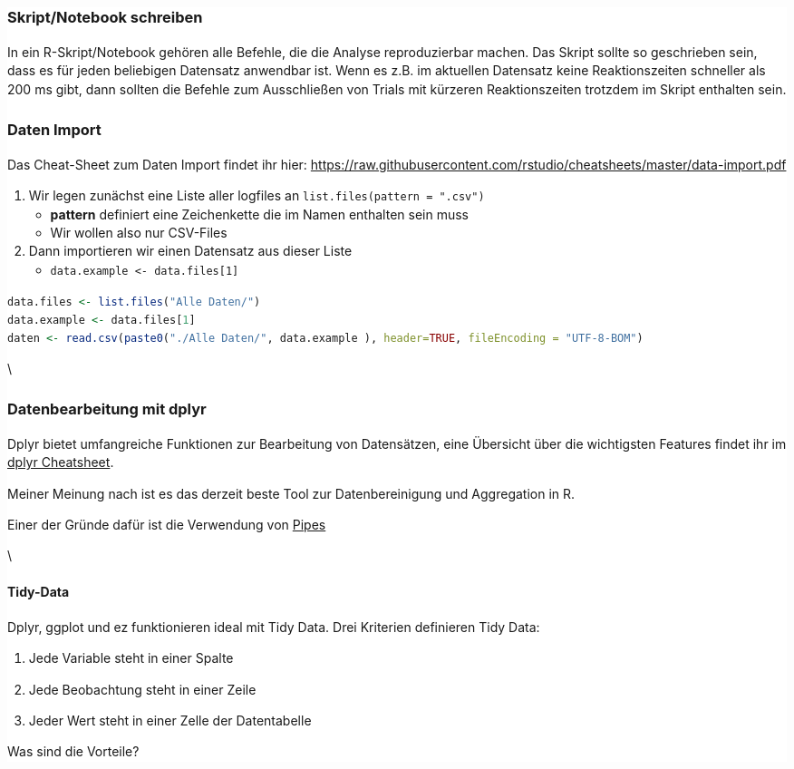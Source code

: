 
### Skript/Notebook schreiben

In ein R-Skript/Notebook gehören alle Befehle, die die Analyse reproduzierbar machen. Das Skript sollte so geschrieben sein, dass es für jeden beliebigen Datensatz anwendbar ist. Wenn es z.B. im aktuellen Datensatz keine Reaktionszeiten schneller als 200 ms gibt, dann sollten die Befehle zum Ausschließen von Trials mit kürzeren Reaktionszeiten trotzdem im Skript enthalten sein.


<a name="Import"></a>

### Daten Import

Das Cheat-Sheet zum Daten Import findet ihr hier:
<https://raw.githubusercontent.com/rstudio/cheatsheets/master/data-import.pdf>


1. Wir legen zunächst eine Liste aller logfiles an `list.files(pattern = ".csv")`
    * **pattern** definiert eine Zeichenkette die im Namen enthalten sein muss
    * Wir wollen also nur CSV-Files
2. Dann importieren wir einen Datensatz aus dieser Liste
    * `data.example <- data.files[1]`



```r
data.files <- list.files("Alle Daten/")
data.example <- data.files[1]
daten <- read.csv(paste0("./Alle Daten/", data.example ), header=TRUE, fileEncoding = "UTF-8-BOM")
```

\

### Datenbearbeitung mit dplyr

Dplyr bietet umfangreiche Funktionen zur Bearbeitung von Datensätzen, eine Übersicht über die wichtigsten Features findet ihr im <a href="https://raw.githubusercontent.com/rstudio/cheatsheets/master/data-transformation.pdf" target="_blank">dplyr Cheatsheet</a>.

Meiner Meinung nach ist es das derzeit beste Tool zur Datenbereinigung und Aggregation in R.

Einer der Gründe dafür ist die Verwendung von <a href="https://seananderson.ca/2014/09/13/dplyr-intro/" target="_blank">Pipes</a>

<a name="tidy"></a>
\

#### Tidy-Data 

Dplyr, ggplot und ez funktionieren ideal mit Tidy Data. Drei Kriterien definieren Tidy Data:

1. Jede Variable steht in einer Spalte

2. Jede Beobachtung steht in einer Zeile

3. Jeder Wert steht in einer Zelle der Datentabelle 


Was sind die Vorteile?

